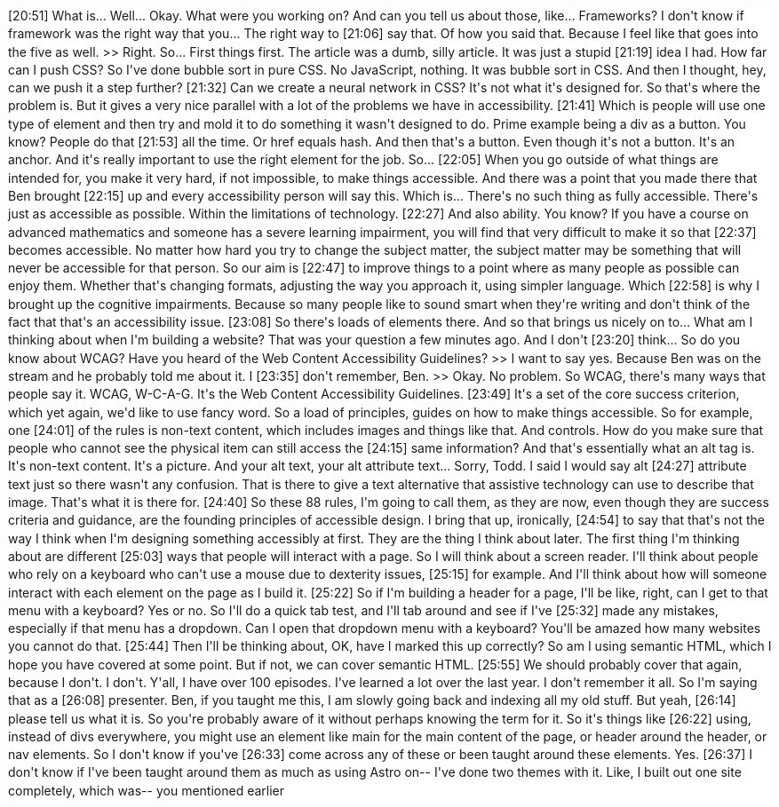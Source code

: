 [20:51] What is... Well... Okay. What were you working on? And can you tell us about those, like... Frameworks? I don't know if framework was the right way that you... The right way to
[21:06] say that. Of how you said that. Because I feel like that goes into the five as well. >> Right. So... First things first. The article was a dumb, silly article. It was just a stupid
[21:19] idea I had. How far can I push CSS? So I've done bubble sort in pure CSS. No JavaScript, nothing. It was bubble sort in CSS. And then I thought, hey, can we push it a step further?
[21:32] Can we create a neural network in CSS? It's not what it's designed for. So that's where the problem is. But it gives a very nice parallel with a lot of the problems we have in accessibility.
[21:41] Which is people will use one type of element and then try and mold it to do something it wasn't designed to do. Prime example being a div as a button. You know? People do that
[21:53] all the time. Or href equals hash. And then that's a button. Even though it's not a button. It's an anchor. And it's really important to use the right element for the job. So...
[22:05] When you go outside of what things are intended for, you make it very hard, if not impossible, to make things accessible. And there was a point that you made there that Ben brought
[22:15] up and every accessibility person will say this. Which is... There's no such thing as fully accessible. There's just as accessible as possible. Within the limitations of technology.
[22:27] And also ability. You know? If you have a course on advanced mathematics and someone has a severe learning impairment, you will find that very difficult to make it so that
[22:37] becomes accessible. No matter how hard you try to change the subject matter, the subject matter may be something that will never be accessible for that person. So our aim is
[22:47] to improve things to a point where as many people as possible can enjoy them. Whether that's changing formats, adjusting the way you approach it, using simpler language. Which
[22:58] is why I brought up the cognitive impairments. Because so many people like to sound smart when they're writing and don't think of the fact that that's an accessibility issue.
[23:08] So there's loads of elements there. And so that brings us nicely on to... What am I thinking about when I'm building a website? That was your question a few minutes ago. And I don't
[23:20] think... So do you know about WCAG? Have you heard of the Web Content Accessibility Guidelines? >> I want to say yes. Because Ben was on the stream and he probably told me about it. I
[23:35] don't remember, Ben. >> Okay. No problem. So WCAG, there's many ways that people say it. WCAG, W-C-A-G. It's the Web Content Accessibility Guidelines.
[23:49] It's a set of the core success criterion, which yet again, we'd like to use fancy word. So a load of principles, guides on how to make things accessible. So for example, one
[24:01] of the rules is non-text content, which includes images and things like that. And controls. How do you make sure that people who cannot see the physical item can still access the
[24:15] same information? And that's essentially what an alt tag is. It's non-text content. It's a picture. And your alt text, your alt attribute text... Sorry, Todd. I said I would say alt
[24:27] attribute text just so there wasn't any confusion. That is there to give a text alternative that assistive technology can use to describe that image. That's what it is there for.
[24:40] So these 88 rules, I'm going to call them, as they are now, even though they are success criteria and guidance, are the founding principles of accessible design. I bring that up, ironically,
[24:54] to say that that's not the way I think when I'm designing something accessibly at first. They are the thing I think about later. The first thing I'm thinking about are different
[25:03] ways that people will interact with a page. So I will think about a screen reader. I'll think about people who rely on a keyboard who can't use a mouse due to dexterity issues,
[25:15] for example. And I'll think about how will someone interact with each element on the page as I build it.
[25:22] So if I'm building a header for a page, I'll be like, right, can I get to that menu with a keyboard? Yes or no. So I'll do a quick tab test, and I'll tab around and see if I've
[25:32] made any mistakes, especially if that menu has a dropdown. Can I open that dropdown menu with a keyboard? You'll be amazed how many websites you cannot do that.
[25:44] Then I'll be thinking about, OK, have I marked this up correctly? So am I using semantic HTML, which I hope you have covered at some point. But if not, we can cover semantic HTML.
[25:55] We should probably cover that again, because I don't. I don't. Y'all, I have over 100 episodes. I've learned a lot over the last year. I don't remember it all. So I'm saying that as a
[26:08] presenter. Ben, if you taught me this, I am slowly going back and indexing all my old stuff. But yeah,
[26:14] please tell us what it is. So you're probably aware of it without perhaps knowing the term for it. So it's things like
[26:22] using, instead of divs everywhere, you might use an element like main for the main content of the page, or header around the header, or nav elements. So I don't know if you've
[26:33] come across any of these or been taught around these elements. Yes.
[26:37] I don't know if I've been taught around them as much as using Astro on-- I've done two themes with it. Like, I built out one site completely, which was-- you mentioned earlier